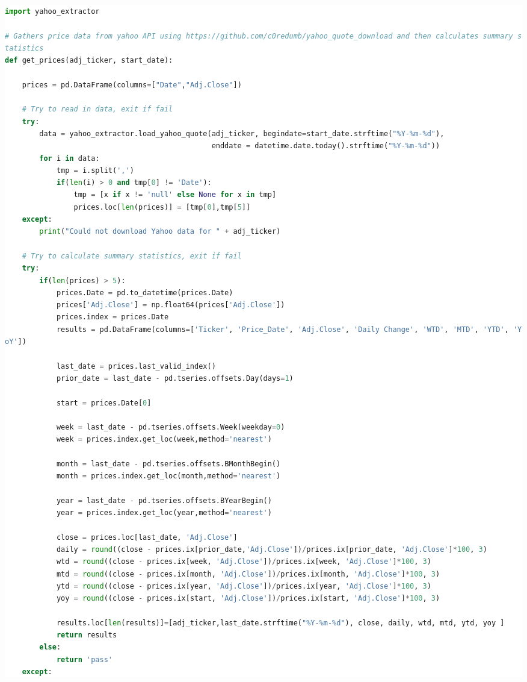 


```python
import yahoo_extractor

# Gathers price data from yahoo API using https://github.com/c0redumb/yahoo_quote_download and then calculates summary statistics 
def get_prices(adj_ticker, start_date):
    
    prices = pd.DataFrame(columns=["Date","Adj.Close"])
    
    # Try to read in data, exit if fail
    try:
        data = yahoo_extractor.load_yahoo_quote(adj_ticker, begindate=start_date.strftime("%Y-%m-%d"), 
                                                enddate = datetime.date.today().strftime("%Y-%m-%d"))
        for i in data:
            tmp = i.split(',')
            if(len(i) > 0 and tmp[0] != 'Date'):
                tmp = [x if x != 'null' else None for x in tmp]
                prices.loc[len(prices)] = [tmp[0],tmp[5]]
    except:
        print("Could not download Yahoo data for " + adj_ticker)
        
    # Try to calculate summary statistics, exit if fail
    try:   
        if(len(prices) > 5):
            prices.Date = pd.to_datetime(prices.Date)
            prices['Adj.Close'] = np.float64(prices['Adj.Close'])
            prices.index = prices.Date
            results = pd.DataFrame(columns=['Ticker', 'Price_Date', 'Adj.Close', 'Daily Change', 'WTD', 'MTD', 'YTD', 'YoY'])

            last_date = prices.last_valid_index()
            prior_date = last_date - pd.tseries.offsets.Day(days=1)

            start = prices.Date[0]

            week = last_date - pd.tseries.offsets.Week(weekday=0)
            week = prices.index.get_loc(week,method='nearest')

            month = last_date - pd.tseries.offsets.BMonthBegin()
            month = prices.index.get_loc(month,method='nearest')

            year = last_date - pd.tseries.offsets.BYearBegin()
            year = prices.index.get_loc(year,method='nearest')

            close = prices.loc[last_date, 'Adj.Close']
            daily = round((close - prices.ix[prior_date,'Adj.Close'])/prices.ix[prior_date, 'Adj.Close']*100, 3)
            wtd = round((close - prices.ix[week, 'Adj.Close'])/prices.ix[week, 'Adj.Close']*100, 3)
            mtd = round((close - prices.ix[month, 'Adj.Close'])/prices.ix[month, 'Adj.Close']*100, 3)
            ytd = round((close - prices.ix[year, 'Adj.Close'])/prices.ix[year, 'Adj.Close']*100, 3)
            yoy = round((close - prices.ix[start, 'Adj.Close'])/prices.ix[start, 'Adj.Close']*100, 3)

            results.loc[len(results)]=[adj_ticker,last_date.strftime("%Y-%m-%d"), close, daily, wtd, mtd, ytd, yoy ]
            return results
        else:
            return 'pass'
    except:
```
